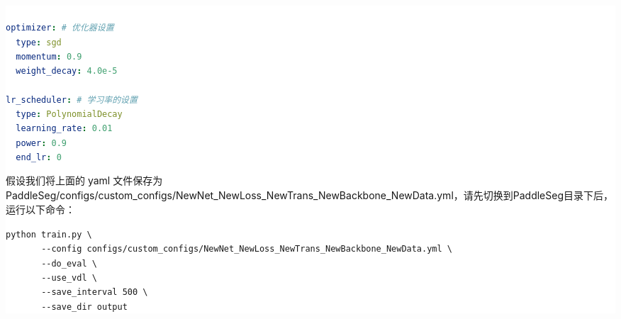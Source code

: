 ```yaml

optimizer: # 优化器设置
  type: sgd
  momentum: 0.9
  weight_decay: 4.0e-5

lr_scheduler: # 学习率的设置
  type: PolynomialDecay
  learning_rate: 0.01
  power: 0.9
  end_lr: 0
```

假设我们将上面的 yaml 文件保存为 PaddleSeg/configs/custom_configs/NewNet_NewLoss_NewTrans_NewBackbone_NewData.yml，请先切换到PaddleSeg目录下后，运行以下命令：
```
python train.py \
       --config configs/custom_configs/NewNet_NewLoss_NewTrans_NewBackbone_NewData.yml \
       --do_eval \
       --use_vdl \
       --save_interval 500 \
       --save_dir output
```
